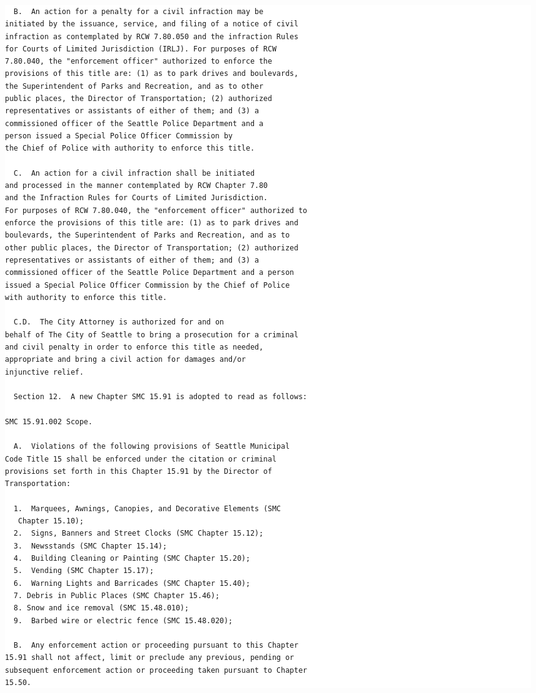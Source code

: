       B.  An action for a penalty for a civil infraction may be  
    initiated by the issuance, service, and filing of a notice of civil  
    infraction as contemplated by RCW 7.80.050 and the infraction Rules  
    for Courts of Limited Jurisdiction (IRLJ). For purposes of RCW  
    7.80.040, the "enforcement officer" authorized to enforce the  
    provisions of this title are: (1) as to park drives and boulevards,  
    the Superintendent of Parks and Recreation, and as to other  
    public places, the Director of Transportation; (2) authorized  
    representatives or assistants of either of them; and (3) a  
    commissioned officer of the Seattle Police Department and a  
    person issued a Special Police Officer Commission by  
    the Chief of Police with authority to enforce this title.  
  
      C.  An action for a civil infraction shall be initiated  
    and processed in the manner contemplated by RCW Chapter 7.80   
    and the Infraction Rules for Courts of Limited Jurisdiction.    
    For purposes of RCW 7.80.040, the "enforcement officer" authorized to  
    enforce the provisions of this title are: (1) as to park drives and  
    boulevards, the Superintendent of Parks and Recreation, and as to  
    other public places, the Director of Transportation; (2) authorized  
    representatives or assistants of either of them; and (3) a  
    commissioned officer of the Seattle Police Department and a person  
    issued a Special Police Officer Commission by the Chief of Police  
    with authority to enforce this title.  
  
      C.D.  The City Attorney is authorized for and on  
    behalf of The City of Seattle to bring a prosecution for a criminal  
    and civil penalty in order to enforce this title as needed,  
    appropriate and bring a civil action for damages and/or  
    injunctive relief.  
  
      Section 12.  A new Chapter SMC 15.91 is adopted to read as follows:  
  
    SMC 15.91.002 Scope.  
  
      A.  Violations of the following provisions of Seattle Municipal  
    Code Title 15 shall be enforced under the citation or criminal  
    provisions set forth in this Chapter 15.91 by the Director of  
    Transportation:  
  
      1.  Marquees, Awnings, Canopies, and Decorative Elements (SMC  
       Chapter 15.10);  
      2.  Signs, Banners and Street Clocks (SMC Chapter 15.12);  
      3.  Newsstands (SMC Chapter 15.14);  
      4.  Building Cleaning or Painting (SMC Chapter 15.20);  
      5.  Vending (SMC Chapter 15.17);  
      6.  Warning Lights and Barricades (SMC Chapter 15.40);  
      7. Debris in Public Places (SMC Chapter 15.46);  
      8. Snow and ice removal (SMC 15.48.010);  
      9.  Barbed wire or electric fence (SMC 15.48.020);  
  
      B.  Any enforcement action or proceeding pursuant to this Chapter  
    15.91 shall not affect, limit or preclude any previous, pending or  
    subsequent enforcement action or proceeding taken pursuant to Chapter  
    15.50.  
  